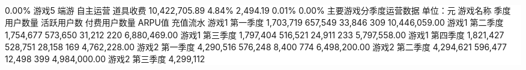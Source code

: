 0.00%
游戏5
端游
自主运营
道具收费
10,422,705.89
4.84%
2,494.19
0.01%
0.00%
主要游戏分季度运营数据
单位：元
游戏名称
季度
用户数量
活跃用户数
付费用户数量
ARPU值
充值流水
游戏1
第一季度
1,703,719
657,549
33,846
309
10,446,059.00
游戏1
第二季度
1,754,677
573,650
31,212
220
6,880,469.00
游戏1
第三季度
1,797,404
516,521
24,911
233
5,797,558.00
游戏1
第四季度
1,821,427
528,751
28,158
169
4,762,228.00
游戏2
第一季度
4,290,516
576,248
8,400
774
6,498,200.00
游戏2
第二季度
4,294,621
596,477
12,498
399
4,984,000.00
游戏2
第三季度
4,299,112